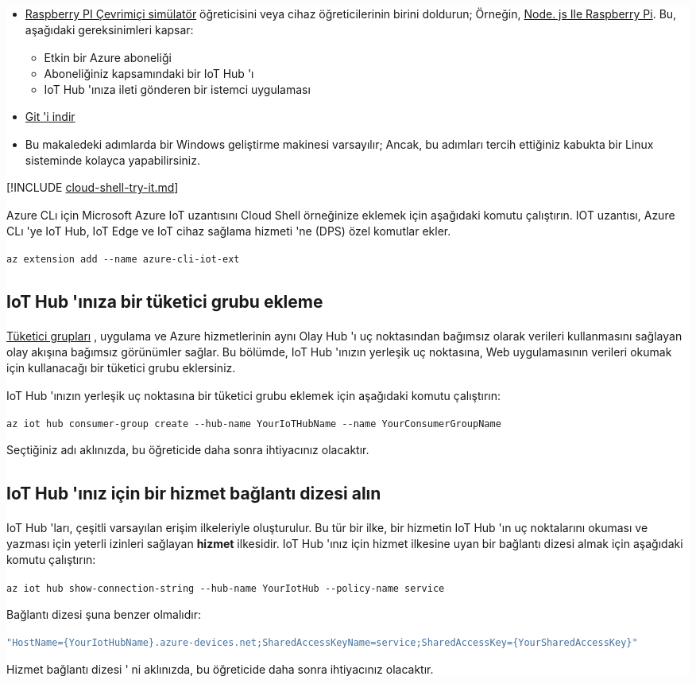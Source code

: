 * [Raspberry PI Çevrimiçi simülatör](iot-hub-raspberry-pi-web-simulator-get-started.md) öğreticisini veya cihaz öğreticilerinin birini doldurun; Örneğin, [Node. js Ile Raspberry Pi](iot-hub-raspberry-pi-kit-node-get-started.md). Bu, aşağıdaki gereksinimleri kapsar:

  * Etkin bir Azure aboneliği
  * Aboneliğiniz kapsamındaki bir IoT Hub 'ı
  * IoT Hub 'ınıza ileti gönderen bir istemci uygulaması

* [Git 'i indir](https://www.git-scm.com/downloads)

* Bu makaledeki adımlarda bir Windows geliştirme makinesi varsayılır; Ancak, bu adımları tercih ettiğiniz kabukta bir Linux sisteminde kolayca yapabilirsiniz.

[!INCLUDE [cloud-shell-try-it.md](../../includes/cloud-shell-try-it.md)]

Azure CLı için Microsoft Azure IoT uzantısını Cloud Shell örneğinize eklemek için aşağıdaki komutu çalıştırın. IOT uzantısı, Azure CLı 'ye IoT Hub, IoT Edge ve IoT cihaz sağlama hizmeti 'ne (DPS) özel komutlar ekler.

```azurecli-interactive
az extension add --name azure-cli-iot-ext
```

## <a name="add-a-consumer-group-to-your-iot-hub"></a>IoT Hub 'ınıza bir tüketici grubu ekleme

[Tüketici grupları](https://docs.microsoft.com/azure/event-hubs/event-hubs-features#event-consumers) , uygulama ve Azure hizmetlerinin aynı Olay Hub 'ı uç noktasından bağımsız olarak verileri kullanmasını sağlayan olay akışına bağımsız görünümler sağlar. Bu bölümde, IoT Hub 'ınızın yerleşik uç noktasına, Web uygulamasının verileri okumak için kullanacağı bir tüketici grubu eklersiniz.

IoT Hub 'ınızın yerleşik uç noktasına bir tüketici grubu eklemek için aşağıdaki komutu çalıştırın:

```azurecli-interactive
az iot hub consumer-group create --hub-name YourIoTHubName --name YourConsumerGroupName
```

Seçtiğiniz adı aklınızda, bu öğreticide daha sonra ihtiyacınız olacaktır.

## <a name="get-a-service-connection-string-for-your-iot-hub"></a>IoT Hub 'ınız için bir hizmet bağlantı dizesi alın

IoT Hub 'ları, çeşitli varsayılan erişim ilkeleriyle oluşturulur. Bu tür bir ilke, bir hizmetin IoT Hub 'ın uç noktalarını okuması ve yazması için yeterli izinleri sağlayan **hizmet** ilkesidir. IoT Hub 'ınız için hizmet ilkesine uyan bir bağlantı dizesi almak için aşağıdaki komutu çalıştırın:

```azurecli-interactive
az iot hub show-connection-string --hub-name YourIotHub --policy-name service
```

Bağlantı dizesi şuna benzer olmalıdır:

```javascript
"HostName={YourIotHubName}.azure-devices.net;SharedAccessKeyName=service;SharedAccessKey={YourSharedAccessKey}"
```

Hizmet bağlantı dizesi ' ni aklınızda, bu öğreticide daha sonra ihtiyacınız olacaktır.
